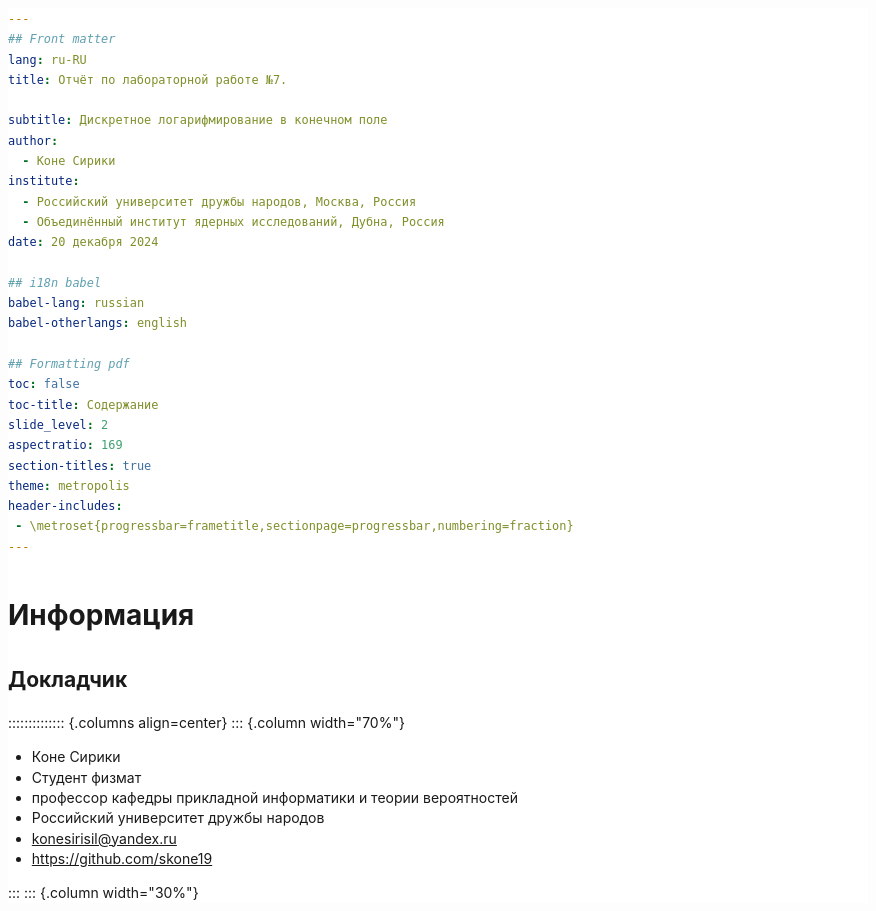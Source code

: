 ```yaml
---
## Front matter
lang: ru-RU
title: Отчёт по лабораторной работе №7.  
    
subtitle: Дискретное логарифмирование в конечном поле
author:
  - Коне Сирики
institute:
  - Российский университет дружбы народов, Москва, Россия
  - Объединённый институт ядерных исследований, Дубна, Россия
date: 20 декабря 2024

## i18n babel
babel-lang: russian
babel-otherlangs: english

## Formatting pdf
toc: false
toc-title: Содержание
slide_level: 2
aspectratio: 169
section-titles: true
theme: metropolis
header-includes:
 - \metroset{progressbar=frametitle,sectionpage=progressbar,numbering=fraction}
---
```


# Информация

## Докладчик

:::::::::::::: {.columns align=center}
::: {.column width="70%"}

  * Коне Сирики
  * Студент физмат
  * профессор кафедры прикладной информатики и теории вероятностей
  * Российский университет дружбы народов
  * [konesirisil@yandex.ru](mailto:sirikisil@yandex.ru)
  * <https://github.com/skone19>

:::
::: {.column width="30%"}
